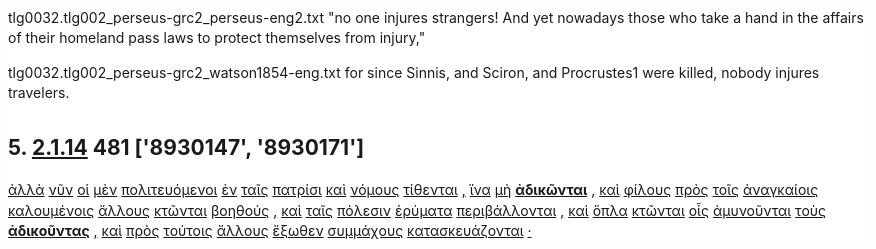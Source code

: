 
tlg0032.tlg002_perseus-grc2_perseus-eng2.txt "no one injures strangers! And yet nowadays those who take a hand in the affairs of their homeland pass laws to protect themselves from injury," 

tlg0032.tlg002_perseus-grc2_watson1854-eng.txt for since Sinnis, and Sciron, and Procrustes1 were killed, nobody injures travelers. 

## 5. [2.1.14](https://beyond-translation.perseus.org/reader/urn:cts:greekLit:tlg0032.002.perseus-grc2:2.1.14?mode=syntax-trees) 481 ['8930147', '8930171']
[ἀλλὰ](https://atlas-test.fly.dev/morphology/lemmas/?lang=grc&q=ἀλλά "ἀλλά b-------- otherwise, but") [νῦν](https://atlas-test.fly.dev/morphology/lemmas/?lang=grc&q=νῦν "νῦν d-------- now at this very time") [οἱ](https://atlas-test.fly.dev/morphology/lemmas/?lang=grc&q=ὁ "ὁ l-p---mn- the") [μὲν](https://atlas-test.fly.dev/morphology/lemmas/?lang=grc&q=μέν "μέν d-------- on the one hand, on the other hand") [πολιτευόμενοι](https://atlas-test.fly.dev/morphology/lemmas/?lang=grc&q=πολιτεύω "πολιτεύω v-pppemn- to live as a citizen") [ἐν](https://atlas-test.fly.dev/morphology/lemmas/?lang=grc&q=ἐν "ἐν r-------- in, among. c. dat.") [ταῖς](https://atlas-test.fly.dev/morphology/lemmas/?lang=grc&q=ὁ "ὁ l-p---fd- the") [πατρίσι](https://atlas-test.fly.dev/morphology/lemmas/?lang=grc&q=πατρίς "πατρίς n-p---fd- fatherland, homeland; of one’s father") [καὶ](https://atlas-test.fly.dev/morphology/lemmas/?lang=grc&q=καί "καί b-------- and, also") [νόμους](https://atlas-test.fly.dev/morphology/lemmas/?lang=grc&q=νόμος "νόμος n-p---ma- usage, custom, law, ordinance") [τίθενται](https://atlas-test.fly.dev/morphology/lemmas/?lang=grc&q=τίθημι "τίθημι v3ppie--- to set, put, place") [,](https://atlas-test.fly.dev/morphology/lemmas/?lang=grc&q=, ", u-------- NoDef") [ἵνα](https://atlas-test.fly.dev/morphology/lemmas/?lang=grc&q=ἵνα "ἵνα c-------- in order that (conj.); where (rel. adv.)") [μὴ](https://atlas-test.fly.dev/morphology/lemmas/?lang=grc&q=μή "μή d-------- not") **[ἀδικῶνται](https://atlas-test.fly.dev/morphology/lemmas/?lang=grc&q=ἀδικέω "ἀδικέω v3ppse--- to do wrong")** [,](https://atlas-test.fly.dev/morphology/lemmas/?lang=grc&q=, ", u-------- NoDef") [καὶ](https://atlas-test.fly.dev/morphology/lemmas/?lang=grc&q=καί "καί b-------- and, also") [φίλους](https://atlas-test.fly.dev/morphology/lemmas/?lang=grc&q=φίλος "φίλος a-p---ma- friend; loved, beloved, dear") [πρὸς](https://atlas-test.fly.dev/morphology/lemmas/?lang=grc&q=πρός "πρός r-------- (w. gen.) from; (w. dat.) at, near, in addition to; (w. acc.) to, toward, regarding") [τοῖς](https://atlas-test.fly.dev/morphology/lemmas/?lang=grc&q=ὁ "ὁ l-p---md- the") [ἀναγκαίοις](https://atlas-test.fly.dev/morphology/lemmas/?lang=grc&q=ἀναγκαῖος "ἀναγκαῖος a-p---md- necessary, forcible (subst. kin, necessities for life)") [καλουμένοις](https://atlas-test.fly.dev/morphology/lemmas/?lang=grc&q=καλέω "καλέω v-pppemd- to call, summon") [ἄλλους](https://atlas-test.fly.dev/morphology/lemmas/?lang=grc&q=ἄλλος "ἄλλος a-p---ma- other, another") [κτῶνται](https://atlas-test.fly.dev/morphology/lemmas/?lang=grc&q=κτάομαι "κτάομαι v3ppie--- to procure for oneself, to get, gain, acquire") [βοηθούς](https://atlas-test.fly.dev/morphology/lemmas/?lang=grc&q=βοηθός "βοηθός a-p---ma- assisting, auxiliary") [,](https://atlas-test.fly.dev/morphology/lemmas/?lang=grc&q=, ", u-------- NoDef") [καὶ](https://atlas-test.fly.dev/morphology/lemmas/?lang=grc&q=καί "καί b-------- and, also") [ταῖς](https://atlas-test.fly.dev/morphology/lemmas/?lang=grc&q=ὁ "ὁ l-p---fd- the") [πόλεσιν](https://atlas-test.fly.dev/morphology/lemmas/?lang=grc&q=πόλις "πόλις n-p---fd- a city") [ἐρύματα](https://atlas-test.fly.dev/morphology/lemmas/?lang=grc&q=ἔρυμα "ἔρυμα n-p---na- a fence, guard") [περιβάλλονται](https://atlas-test.fly.dev/morphology/lemmas/?lang=grc&q=περιβάλλω "περιβάλλω v3ppie--- to throw round") [,](https://atlas-test.fly.dev/morphology/lemmas/?lang=grc&q=, ", u-------- NoDef") [καὶ](https://atlas-test.fly.dev/morphology/lemmas/?lang=grc&q=καί "καί b-------- and, also") [ὅπλα](https://atlas-test.fly.dev/morphology/lemmas/?lang=grc&q=ὅπλον "ὅπλον n-p---na- a tool, implement, (pl.) arms, weapons") [κτῶνται](https://atlas-test.fly.dev/morphology/lemmas/?lang=grc&q=κτάομαι "κτάομαι v3ppie--- to procure for oneself, to get, gain, acquire") [οἷς](https://atlas-test.fly.dev/morphology/lemmas/?lang=grc&q=ὅς "ὅς p-p---nd- who, that, which: relative pronoun") [ἀμυνοῦνται](https://atlas-test.fly.dev/morphology/lemmas/?lang=grc&q=ἀμύνω "ἀμύνω v3pfim--- to keep off, ward off") [τοὺς](https://atlas-test.fly.dev/morphology/lemmas/?lang=grc&q=ὁ "ὁ l-p---ma- the") **[ἀδικοῦντας](https://atlas-test.fly.dev/morphology/lemmas/?lang=grc&q=ἀδικέω "ἀδικέω v-pppama- to do wrong")** [,](https://atlas-test.fly.dev/morphology/lemmas/?lang=grc&q=, ", u-------- NoDef") [καὶ](https://atlas-test.fly.dev/morphology/lemmas/?lang=grc&q=καί "καί b-------- and, also") [πρὸς](https://atlas-test.fly.dev/morphology/lemmas/?lang=grc&q=πρός "πρός r-------- (w. gen.) from; (w. dat.) at, near, in addition to; (w. acc.) to, toward, regarding") [τούτοις](https://atlas-test.fly.dev/morphology/lemmas/?lang=grc&q=οὗτος "οὗτος a-p---md- this; that") [ἄλλους](https://atlas-test.fly.dev/morphology/lemmas/?lang=grc&q=ἄλλος "ἄλλος a-p---ma- other, another") [ἔξωθεν](https://atlas-test.fly.dev/morphology/lemmas/?lang=grc&q=ἔξωθεν "ἔξωθεν d-------- from without") [συμμάχους](https://atlas-test.fly.dev/morphology/lemmas/?lang=grc&q=σύμμαχος "σύμμαχος a-p---ma- fighting along with, allied with, ally") [κατασκευάζονται](https://atlas-test.fly.dev/morphology/lemmas/?lang=grc&q=κατασκευάζω "κατασκευάζω v3ppie--- to equip") [·](https://atlas-test.fly.dev/morphology/lemmas/?lang=grc&q=· "· u-------- NoDef") 
